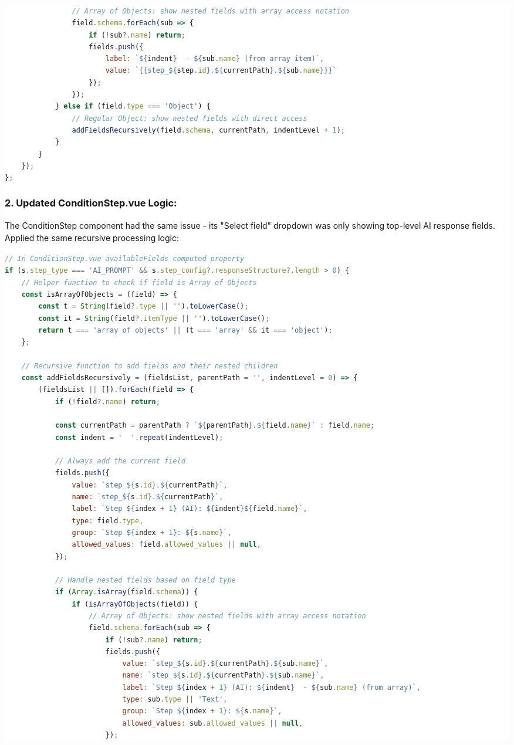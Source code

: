 ```javascript
                // Array of Objects: show nested fields with array access notation
                field.schema.forEach(sub => {
                    if (!sub?.name) return;
                    fields.push({
                        label: `${indent}  - ${sub.name} (from array item)`,
                        value: `{{step_${step.id}.${currentPath}.${sub.name}}}`
                    });
                });
            } else if (field.type === 'Object') {
                // Regular Object: show nested fields with direct access
                addFieldsRecursively(field.schema, currentPath, indentLevel + 1);
            }
        }
    });
};
```

### 2. Updated ConditionStep.vue Logic:

The ConditionStep component had the same issue - its "Select field" dropdown was only showing top-level AI response fields. Applied the same recursive processing logic:

```javascript
// In ConditionStep.vue availableFields computed property
if (s.step_type === 'AI_PROMPT' && s.step_config?.responseStructure?.length > 0) {
    // Helper function to check if field is Array of Objects
    const isArrayOfObjects = (field) => {
        const t = String(field?.type || '').toLowerCase();
        const it = String(field?.itemType || '').toLowerCase();
        return t === 'array of objects' || (t === 'array' && it === 'object');
    };
    
    // Recursive function to add fields and their nested children
    const addFieldsRecursively = (fieldsList, parentPath = '', indentLevel = 0) => {
        (fieldsList || []).forEach(field => {
            if (!field?.name) return;
            
            const currentPath = parentPath ? `${parentPath}.${field.name}` : field.name;
            const indent = '  '.repeat(indentLevel);
            
            // Always add the current field
            fields.push({
                value: `step_${s.id}.${currentPath}`,
                name: `step_${s.id}.${currentPath}`,
                label: `Step ${index + 1} (AI): ${indent}${field.name}`,
                type: field.type,
                group: `Step ${index + 1}: ${s.name}`,
                allowed_values: field.allowed_values || null,
            });
            
            // Handle nested fields based on field type
            if (Array.isArray(field.schema)) {
                if (isArrayOfObjects(field)) {
                    // Array of Objects: show nested fields with array access notation
                    field.schema.forEach(sub => {
                        if (!sub?.name) return;
                        fields.push({
                            value: `step_${s.id}.${currentPath}.${sub.name}`,
                            name: `step_${s.id}.${currentPath}.${sub.name}`,
                            label: `Step ${index + 1} (AI): ${indent}  - ${sub.name} (from array)`,
                            type: sub.type || 'Text',
                            group: `Step ${index + 1}: ${s.name}`,
                            allowed_values: sub.allowed_values || null,
                        });
```